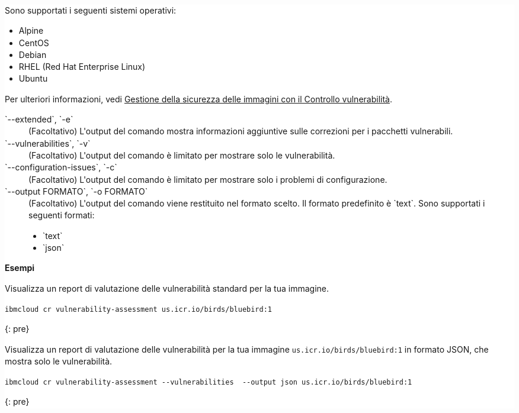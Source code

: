 <p>Sono supportati i seguenti sistemi operativi:

<ul>
<li>Alpine</li>
<li>CentOS</li>
<li>Debian</li>
<li>RHEL (Red Hat Enterprise Linux)</li>
<li>Ubuntu</li>
</ul>
</p>

Per ulteriori informazioni, vedi [Gestione della sicurezza delle immagini con il Controllo vulnerabilità](/docs/services/va?topic=va-va_index).

</dd>
<dt>`--extended`, `-e`</dt>
<dd>(Facoltativo) L'output del comando mostra informazioni aggiuntive sulle correzioni per i pacchetti vulnerabili.</dd>
<dt>`--vulnerabilities`, `-v`</dt>
<dd>(Facoltativo) L'output del comando è limitato per mostrare solo le vulnerabilità.</dd>
<dt>`--configuration-issues`, `-c`</dt>
<dd>(Facoltativo) L'output del comando è limitato per mostrare solo i problemi di configurazione.</dd>
<dt>`--output FORMATO`, `-o FORMATO`</dt>
<dd>(Facoltativo) L'output del comando viene restituito nel formato scelto. Il formato predefinito è `text`. Sono supportati i seguenti formati:

<ul>
<li>`text`</li>
<li>`json`</li>
</ul>

</dd>
</dl>

**Esempi**

Visualizza un report di valutazione delle vulnerabilità standard per la tua immagine.

```
ibmcloud cr vulnerability-assessment us.icr.io/birds/bluebird:1
```
{: pre}

Visualizza un report di valutazione delle vulnerabilità per la tua immagine `us.icr.io/birds/bluebird:1` in formato JSON, che mostra solo le vulnerabilità.

```
ibmcloud cr vulnerability-assessment --vulnerabilities  --output json us.icr.io/birds/bluebird:1
```
{: pre}

